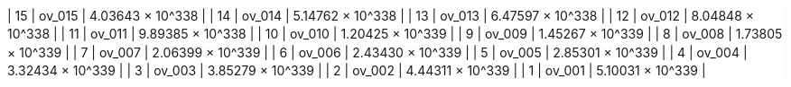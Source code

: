 | 15 | ov_015 | 4.03643 × 10^338 |
| 14 | ov_014 | 5.14762 × 10^338 |
| 13 | ov_013 | 6.47597 × 10^338 |
| 12 | ov_012 | 8.04848 × 10^338 |
| 11 | ov_011 | 9.89385 × 10^338 |
| 10 | ov_010 | 1.20425 × 10^339 |
| 9 | ov_009 | 1.45267 × 10^339 |
| 8 | ov_008 | 1.73805 × 10^339 |
| 7 | ov_007 | 2.06399 × 10^339 |
| 6 | ov_006 | 2.43430 × 10^339 |
| 5 | ov_005 | 2.85301 × 10^339 |
| 4 | ov_004 | 3.32434 × 10^339 |
| 3 | ov_003 | 3.85279 × 10^339 |
| 2 | ov_002 | 4.44311 × 10^339 |
| 1 | ov_001 | 5.10031 × 10^339 |

